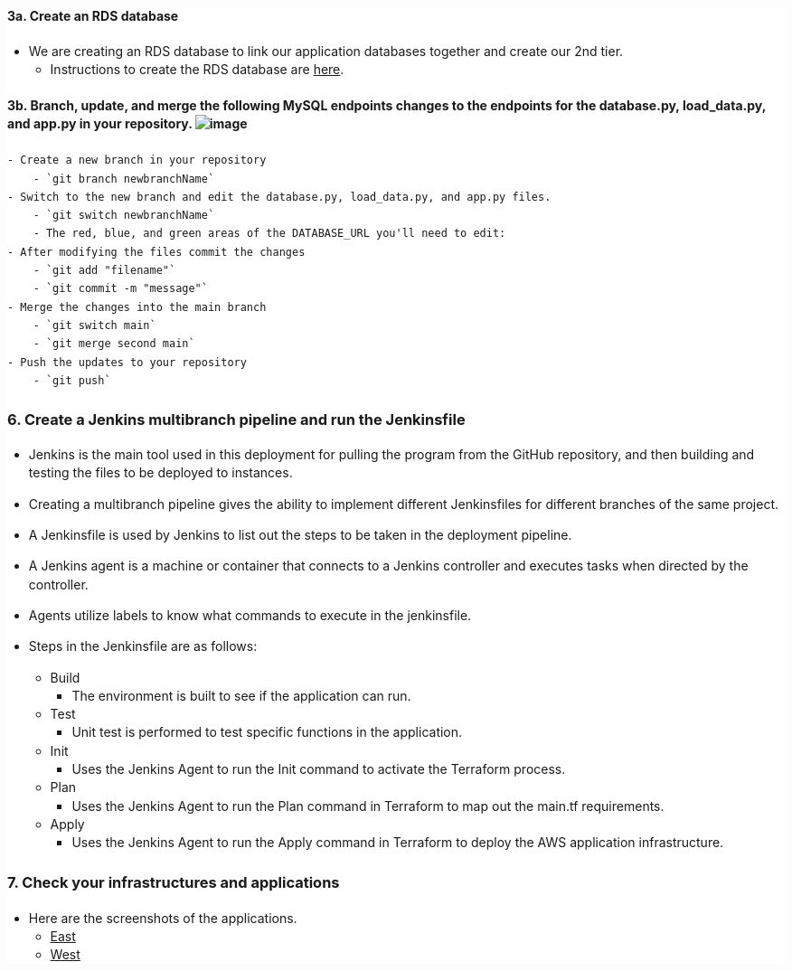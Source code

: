 #### 3a. Create an RDS database
- We are creating an RDS database to link our application databases together and create our 2nd tier.
	- Instructions to create the RDS database are [here](https://scribehow.com/shared/How_to_Create_an_AWS_RDS_Database__zqPZ-jdRTHqiOGdhjMI8Zw).
   
#### 3b. Branch, update, and merge the following MySQL endpoints changes to the endpoints for the database.py, load_data.py, and app.py in your repository.   	![image](https://github.com/kura-labs-org/c4_deployment-6/blob/main/format.png)

	- Create a new branch in your repository
		- `git branch newbranchName`
	- Switch to the new branch and edit the database.py, load_data.py, and app.py files.
		- `git switch newbranchName`
		- The red, blue, and green areas of the DATABASE_URL you'll need to edit:
	- After modifying the files commit the changes
		- `git add "filename"`
		- `git commit -m "message"`
	- Merge the changes into the main branch
		- `git switch main`
		- `git merge second main`
	- Push the updates to your repository
		- `git push`
		
### 6. Create a Jenkins multibranch pipeline and run the Jenkinsfile
- Jenkins is the main tool used in this deployment for pulling the program from the GitHub repository, and then building and testing the files to be deployed to instances.
- Creating a multibranch pipeline gives the ability to implement different Jenkinsfiles for different branches of the same project.
- A Jenkinsfile is used by Jenkins to list out the steps to be taken in the deployment pipeline.
- A Jenkins agent is a machine or container that connects to a Jenkins controller and executes tasks when directed by the controller. 
- Agents utilize labels to know what commands to execute in the jenkinsfile. 

- Steps in the Jenkinsfile are as follows:
  - Build
    - The environment is built to see if the application can run.
  - Test
    - Unit test is performed to test specific functions in the application.
  - Init
	- Uses the Jenkins Agent to run the Init command to activate the Terraform process.
  - Plan
    - Uses the Jenkins Agent to run the Plan command in Terraform to map out the main.tf requirements. 	
  - Apply
    - Uses the Jenkins Agent to run the Apply command in Terraform to deploy the AWS application infrastructure. 


### 7. Check your infrastructures and applications
- Here are the screenshots of the applications. 
  - [East](https://github.com/andmulLABS01/Deployment_6AM/blob/main/DP6_app-east.PNG)
  - [West](https://github.com/andmulLABS01/Deployment_6AM/blob/main/DP6_app-west.PNG)
